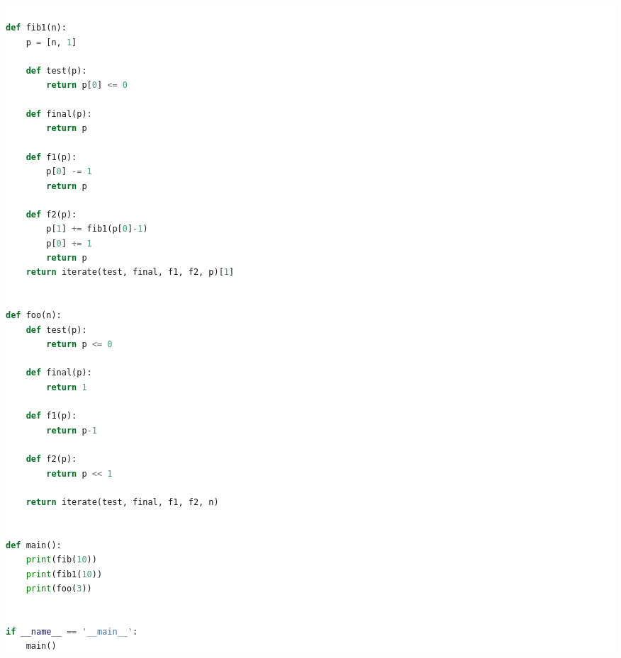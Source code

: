 ```python

def fib1(n):
    p = [n, 1]

    def test(p):
        return p[0] <= 0

    def final(p):
        return p

    def f1(p):
        p[0] -= 1
        return p

    def f2(p):
        p[1] += fib1(p[0]-1)
        p[0] += 1
        return p
    return iterate(test, final, f1, f2, p)[1]


def foo(n):
    def test(p):
        return p <= 0

    def final(p):
        return 1

    def f1(p):
        return p-1

    def f2(p):
        return p << 1

    return iterate(test, final, f1, f2, n)


def main():
    print(fib(10))
    print(fib1(10))
    print(foo(3))


if __name__ == '__main__':
    main()
```



[0]: https://en.wikibooks.org/wiki/X86_Disassembly/Calling_Conventions
[1]: https://en.wikipedia.org/wiki/X86_calling_conventions